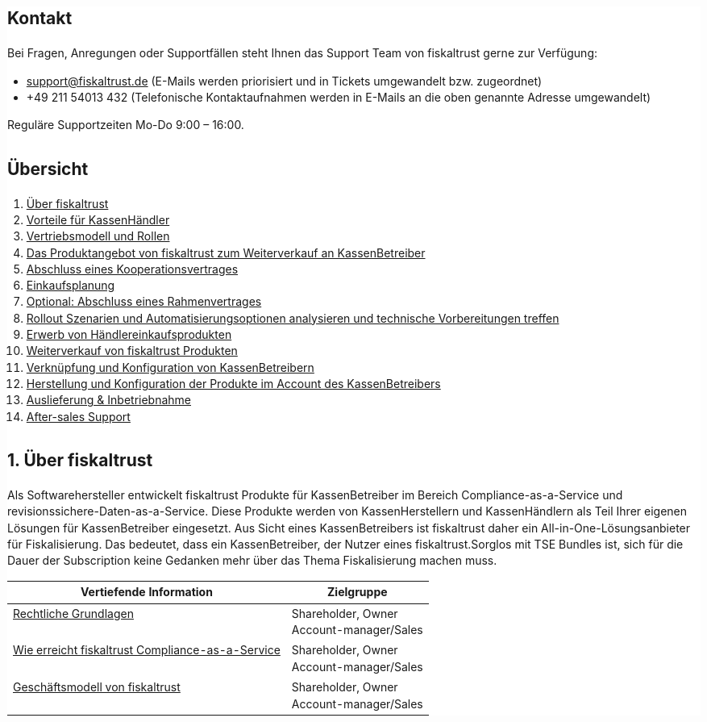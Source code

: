## Kontakt

Bei Fragen, Anregungen oder Supportfällen steht Ihnen das Support Team von fiskaltrust gerne zur Verfügung:

- [support@fiskaltrust.de](mailto:support@fiskaltrust.de) (E-Mails werden priorisiert und in Tickets umgewandelt bzw. zugeordnet)
- +49 211 54013 432 (Telefonische Kontaktaufnahmen werden in E-Mails an die oben genannte Adresse umgewandelt)

Reguläre Supportzeiten Mo-Do 9:00 – 16:00.

## Übersicht

1. [Über fiskaltrust](#1-über-fiskaltrust)
2. [Vorteile für KassenHändler](#2-vorteile-für-kassenhändler)
3. [Vertriebsmodell und Rollen](#3-vertriebsmodell-und-rollen)
4. [Das Produktangebot von fiskaltrust zum Weiterverkauf an KassenBetreiber](#4-das-produktangebot-von-fiskaltrust)
5. [Abschluss eines Kooperationsvertrages](#5-abschluss-eines-kooperationsvertrages)
6. [Einkaufsplanung](#6-einkaufsplanung)
7. [Optional: Abschluss eines Rahmenvertrages](#7-optional-abschluss-eines-rahmenvertrages)
8. [Rollout Szenarien und Automatisierungsoptionen analysieren und technische Vorbereitungen treffen](#8-rollout-szenarien-und-automatisierungsoptionen-analysieren-und-technische-vorbereitungen-treffen)
9. [Erwerb von Händlereinkaufsprodukten](#9-erwerb-von-händlereinkaufsprodukten) 
10. [Weiterverkauf von fiskaltrust Produkten](#10-weiterverkauf-von-fiskaltrust-produkten)
11. [Verknüpfung und Konfiguration von KassenBetreibern](#11-verknüpfung-und-konfiguration-von-kassenbetreibern)
12. [Herstellung und Konfiguration der Produkte im Account des KassenBetreibers](#12-herstellung-und-konfiguration-der-produkte-im-account-des-kassenbetreibers)
13. [Auslieferung & Inbetriebnahme](#13-auslieferung--inbetriebnahme)
14. [After-sales Support](#14-after-sales-support)

## 1. Über fiskaltrust

Als Softwarehersteller entwickelt fiskaltrust Produkte für KassenBetreiber im Bereich Compliance-as-a-Service und revisionssichere-Daten-as-a-Service.
Diese Produkte werden von KassenHerstellern und KassenHändlern als Teil Ihrer eigenen Lösungen für KassenBetreiber eingesetzt. Aus Sicht eines KassenBetreibers ist fiskaltrust daher ein All-in-One-Lösungsanbieter für Fiskalisierung. Das bedeutet, dass ein KassenBetreiber, der Nutzer eines fiskaltrust.Sorglos mit TSE Bundles ist, sich für die Dauer der Subscription keine Gedanken mehr über das Thema Fiskalisierung machen muss.

| Vertiefende Information                                                                                                                   | Zielgruppe                                   |
|-------------------------------------------------------------------------------------------------------------------------------------------|----------------------------------------------|
| [Rechtliche Grundlagen](https://docs.fiskaltrust.cloud/docs/product-description/germany/products-and-services/legal-basis)                | Shareholder, Owner<br/>Account-manager/Sales |
| [Wie erreicht fiskaltrust Compliance-as-a-Service](https://docs.fiskaltrust.cloud/docs/product-description/germany/products-and-services) | Shareholder, Owner<br/>Account-manager/Sales |
| [Geschäftsmodell von fiskaltrust](https://docs.fiskaltrust.cloud/docs/product-description/germany/products-and-services/business-model)   | Shareholder, Owner<br/>Account-manager/Sales |
